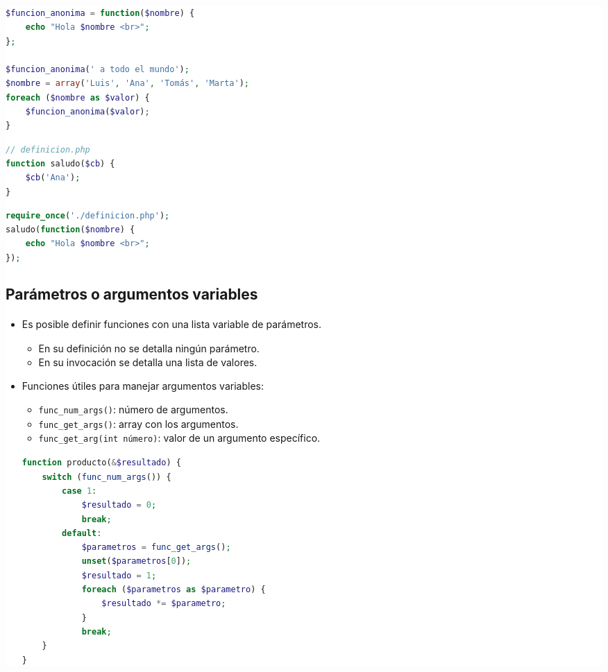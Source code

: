 ```php
$funcion_anonima = function($nombre) {
	echo "Hola $nombre <br>";
};

$funcion_anonima(' a todo el mundo');
$nombre = array('Luis', 'Ana', 'Tomás', 'Marta');
foreach ($nombre as $valor) {
	$funcion_anonima($valor);
}
```

```php
// definicion.php
function saludo($cb) {
	$cb('Ana');
}
```

```php
require_once('./definicion.php');
saludo(function($nombre) {
	echo "Hola $nombre <br>";
});
```

## Parámetros o argumentos variables

-   Es posible definir funciones con una lista variable de parámetros.
    -   En su definición no se detalla ningún parámetro.
    -   En su invocación se detalla una lista de valores.
-   Funciones útiles para manejar argumentos variables:

    -   `func_num_args()`: número de argumentos.
    -   `func_get_args()`: array con los argumentos.
    -   `func_get_arg(int número)`: valor de un argumento específico.

    ```php
    function producto(&$resultado) {
    	switch (func_num_args()) {
    		case 1:
    			$resultado = 0;
    			break;
    		default:
    			$parametros = func_get_args();
    			unset($parametros[0]);
    			$resultado = 1;
    			foreach ($parametros as $parametro) {
    				$resultado *= $parametro;
    			}
    			break;
    	}
    }

